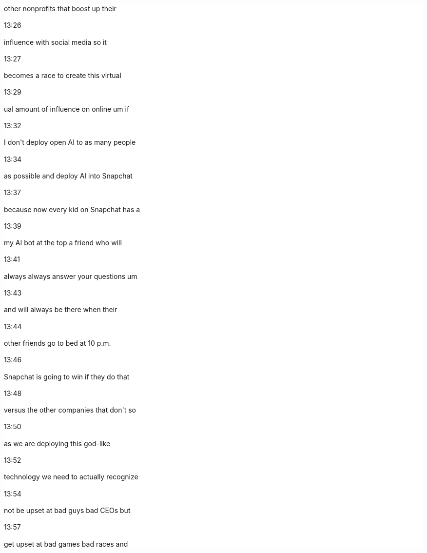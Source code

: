 other nonprofits that boost up their

13:26

influence with social media so it

13:27

becomes a race to create this virtual

13:29

ual amount of influence on online um if

13:32

I don't deploy open AI to as many people

13:34

as possible and deploy AI into Snapchat

13:37

because now every kid on Snapchat has a

13:39

my AI bot at the top a friend who will

13:41

always always answer your questions um

13:43

and will always be there when their

13:44

other friends go to bed at 10 p.m.

13:46

Snapchat is going to win if they do that

13:48

versus the other companies that don't so

13:50

as we are deploying this god-like

13:52

technology we need to actually recognize

13:54

not be upset at bad guys bad CEOs but

13:57

get upset at bad games bad races and
